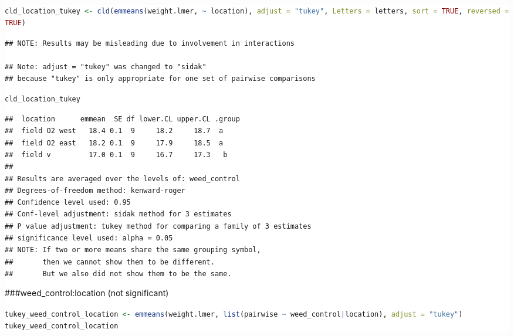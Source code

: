 ``` r
cld_location_tukey <- cld(emmeans(weight.lmer, ~ location), adjust = "tukey", Letters = letters, sort = TRUE, reversed = TRUE)
```

    ## NOTE: Results may be misleading due to involvement in interactions

    ## Note: adjust = "tukey" was changed to "sidak"
    ## because "tukey" is only appropriate for one set of pairwise comparisons

``` r
cld_location_tukey
```

    ##  location      emmean  SE df lower.CL upper.CL .group
    ##  field O2 west   18.4 0.1  9     18.2     18.7  a    
    ##  field O2 east   18.2 0.1  9     17.9     18.5  a    
    ##  field v         17.0 0.1  9     16.7     17.3   b   
    ## 
    ## Results are averaged over the levels of: weed_control 
    ## Degrees-of-freedom method: kenward-roger 
    ## Confidence level used: 0.95 
    ## Conf-level adjustment: sidak method for 3 estimates 
    ## P value adjustment: tukey method for comparing a family of 3 estimates 
    ## significance level used: alpha = 0.05 
    ## NOTE: If two or more means share the same grouping symbol,
    ##       then we cannot show them to be different.
    ##       But we also did not show them to be the same.

\###weed_control:location (not significant)

``` r
tukey_weed_control_location <- emmeans(weight.lmer, list(pairwise ~ weed_control|location), adjust = "tukey")
tukey_weed_control_location
```

